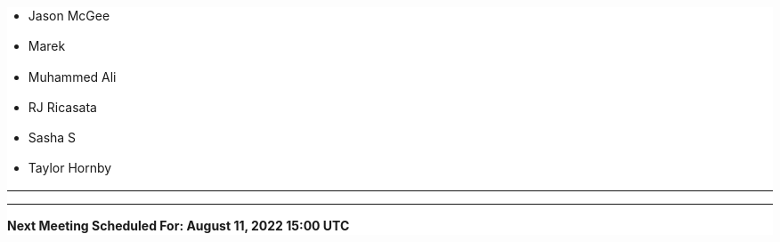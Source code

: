 +  Jason McGee

+  Marek

+  Muhammed Ali

+  RJ Ricasata

+  Sasha S

+  Taylor Hornby

___
___

**Next Meeting Scheduled For: August 11, 2022 15:00 UTC**




